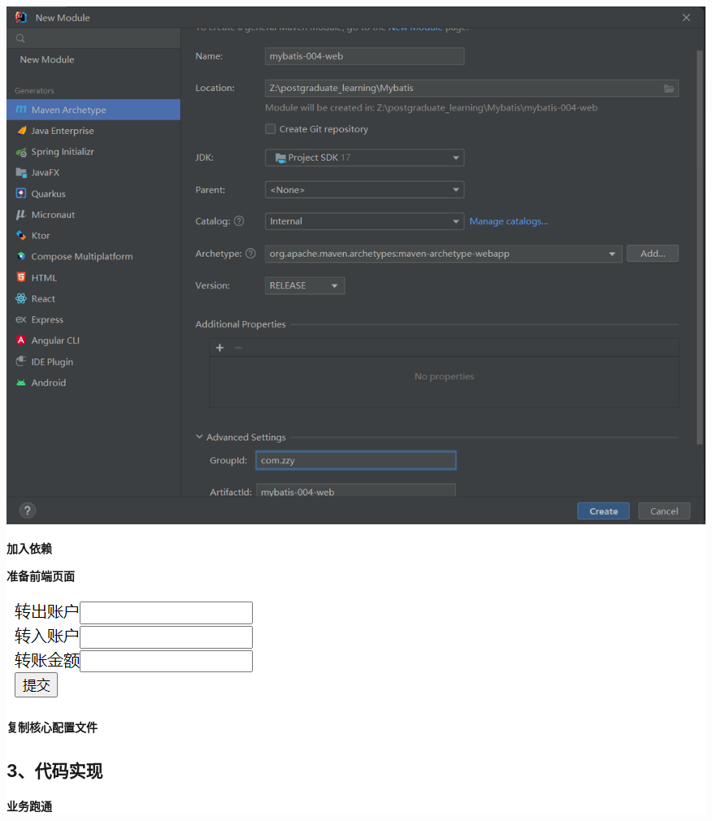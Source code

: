 ![image-20221111170352079](img/image-20221111170352079.png)

**加入依赖**

**准备前端页面**

![image-20221112090345469](img/image-20221112090345469.png)

**复制核心配置文件**

## 3、代码实现

**业务跑通**
